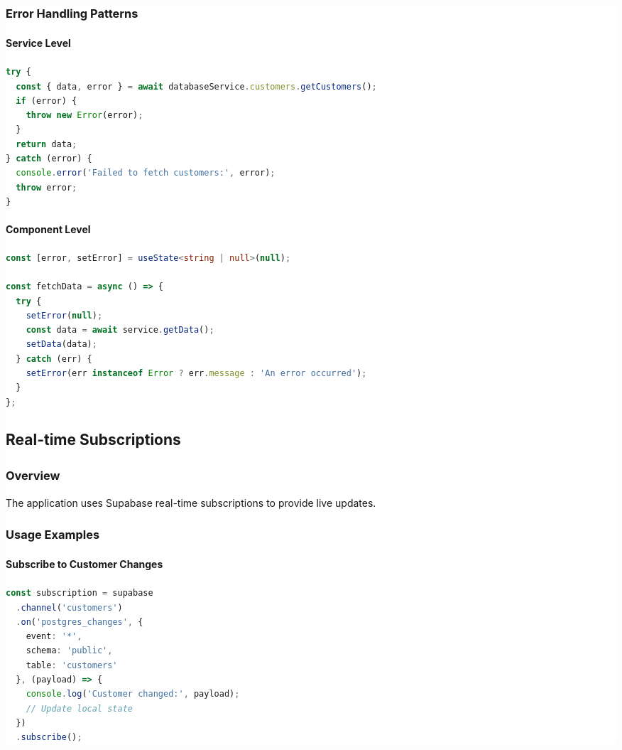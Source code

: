 ### Error Handling Patterns

#### Service Level
```typescript
try {
  const { data, error } = await databaseService.customers.getCustomers();
  if (error) {
    throw new Error(error);
  }
  return data;
} catch (error) {
  console.error('Failed to fetch customers:', error);
  throw error;
}
```

#### Component Level
```typescript
const [error, setError] = useState<string | null>(null);

const fetchData = async () => {
  try {
    setError(null);
    const data = await service.getData();
    setData(data);
  } catch (err) {
    setError(err instanceof Error ? err.message : 'An error occurred');
  }
};
```

## Real-time Subscriptions

### Overview
The application uses Supabase real-time subscriptions to provide live updates.

### Usage Examples

#### Subscribe to Customer Changes
```typescript
const subscription = supabase
  .channel('customers')
  .on('postgres_changes', {
    event: '*',
    schema: 'public',
    table: 'customers'
  }, (payload) => {
    console.log('Customer changed:', payload);
    // Update local state
  })
  .subscribe();
```

